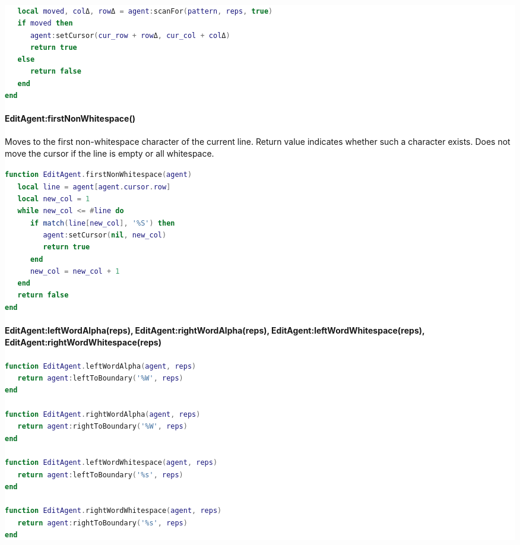 ```lua
   local moved, colΔ, rowΔ = agent:scanFor(pattern, reps, true)
   if moved then
      agent:setCursor(cur_row + rowΔ, cur_col + colΔ)
      return true
   else
      return false
   end
end
```


#### EditAgent:firstNonWhitespace\(\)

Moves to the first non\-whitespace character of the current line\. Return value
indicates whether such a character exists\. Does not move the cursor if the
line is empty or all whitespace\.

```lua
function EditAgent.firstNonWhitespace(agent)
   local line = agent[agent.cursor.row]
   local new_col = 1
   while new_col <= #line do
      if match(line[new_col], '%S') then
         agent:setCursor(nil, new_col)
         return true
      end
      new_col = new_col + 1
   end
   return false
end
```


#### EditAgent:leftWordAlpha\(reps\), EditAgent:rightWordAlpha\(reps\), EditAgent:leftWordWhitespace\(reps\), EditAgent:rightWordWhitespace\(reps\)

```lua
function EditAgent.leftWordAlpha(agent, reps)
   return agent:leftToBoundary('%W', reps)
end

function EditAgent.rightWordAlpha(agent, reps)
   return agent:rightToBoundary('%W', reps)
end

function EditAgent.leftWordWhitespace(agent, reps)
   return agent:leftToBoundary('%s', reps)
end

function EditAgent.rightWordWhitespace(agent, reps)
   return agent:rightToBoundary('%s', reps)
end
```
